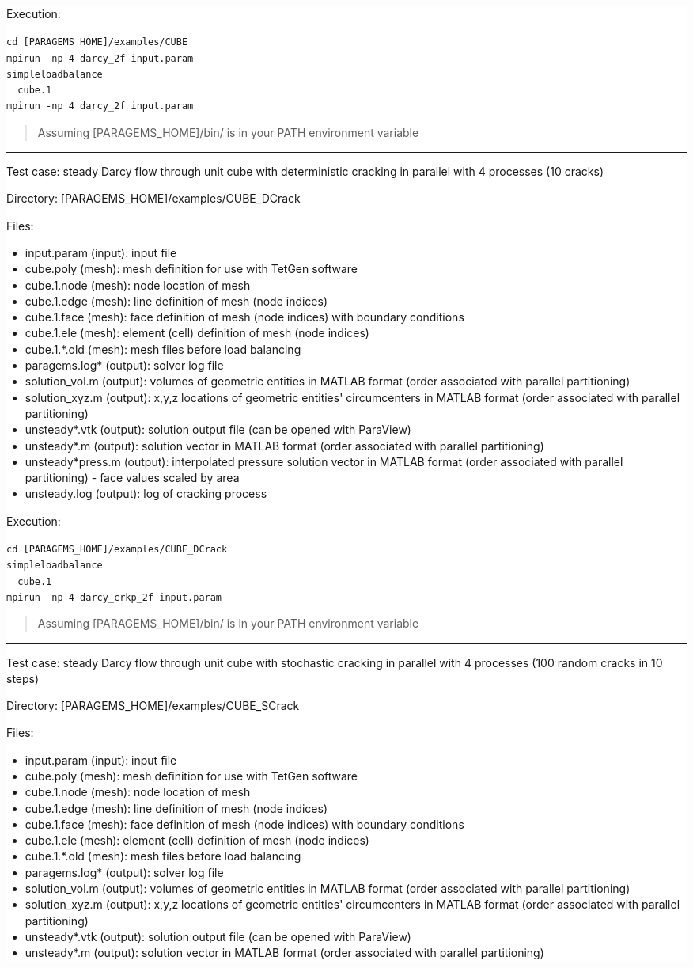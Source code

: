 Execution:  

    cd [PARAGEMS_HOME]/examples/CUBE  
    mpirun -np 4 darcy_2f input.param  
    simpleloadbalance  
      cube.1  
    mpirun -np 4 darcy_2f input.param  
> Assuming [PARAGEMS_HOME]/bin/ is in your PATH environment variable  

----

Test case: steady Darcy flow through unit cube with deterministic cracking in parallel with 4 processes (10 cracks)

Directory: [PARAGEMS_HOME]/examples/CUBE_DCrack

Files:  

- input.param   (input): input file  
- cube.poly      (mesh): mesh definition for use with TetGen software  
- cube.1.node    (mesh): node location of mesh  
- cube.1.edge    (mesh): line definition of mesh (node indices)  
- cube.1.face    (mesh): face definition of mesh (node indices) with boundary conditions  
- cube.1.ele     (mesh): element (cell) definition of mesh (node indices)  
- cube.1.\*.old  (mesh): mesh files before load balancing  
- paragems.log\* (output): solver log file  
- solution_vol.m (output): volumes of geometric entities in MATLAB format (order associated with parallel partitioning)  
- solution_xyz.m (output): x,y,z locations of geometric entities' circumcenters in MATLAB format (order associated with parallel partitioning)  
- unsteady\*.vtk (output): solution output file (can be opened with ParaView)  
- unsteady\*.m   (output): solution vector in MATLAB format (order associated with parallel partitioning)  
- unsteady\*press.m (output): interpolated pressure solution vector in MATLAB format (order associated with parallel partitioning) - face values scaled by area  
- unsteady.log   (output): log of cracking process  

Execution:  

    cd [PARAGEMS_HOME]/examples/CUBE_DCrack  
    simpleloadbalance  
      cube.1  
    mpirun -np 4 darcy_crkp_2f input.param  
> Assuming [PARAGEMS_HOME]/bin/ is in your PATH environment variable  

----

Test case: steady Darcy flow through unit cube with stochastic cracking in parallel with 4 processes (100 random cracks in 10 steps)

Directory: [PARAGEMS_HOME]/examples/CUBE_SCrack

Files:  

-  input.param   (input): input file  
- cube.poly      (mesh): mesh definition for use with TetGen software  
- cube.1.node    (mesh): node location of mesh  
- cube.1.edge    (mesh): line definition of mesh (node indices)  
- cube.1.face    (mesh): face definition of mesh (node indices) with boundary conditions  
- cube.1.ele     (mesh): element (cell) definition of mesh (node indices)  
- cube.1.\*.old  (mesh): mesh files before load balancing  
- paragems.log\* (output): solver log file  
- solution_vol.m (output): volumes of geometric entities in MATLAB format (order associated with parallel partitioning)  
- solution_xyz.m (output): x,y,z locations of geometric entities' circumcenters in MATLAB format (order associated with parallel partitioning)  
- unsteady\*.vtk (output): solution output file (can be opened with ParaView)  
- unsteady\*.m   (output): solution vector in MATLAB format (order associated with parallel partitioning)  